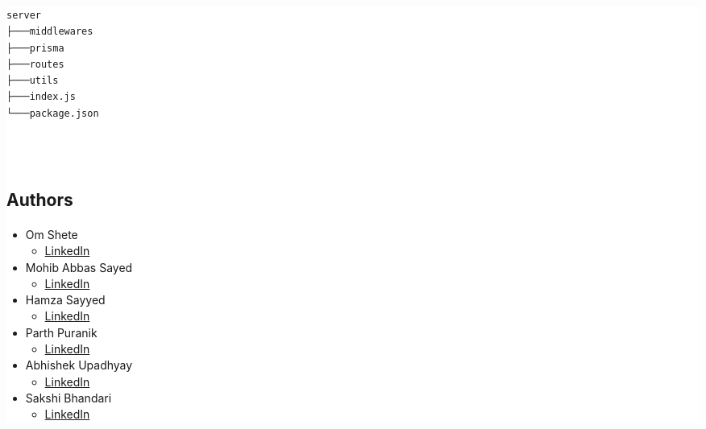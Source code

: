 ```
server
├───middlewares
├───prisma
├───routes
├───utils
├───index.js
└───package.json
```

<br />
<br />

## Authors

- Om Shete
  - [LinkedIn](https://www.linkedin.com/in/om-shete-25748522a/)
- Mohib Abbas Sayed
  - [LinkedIn](https://www.linkedin.com/in/mohib-abbas-sayed-83837422a/?utm_source=share&utm_campaign=share_via&utm_content=profile&utm_medium=android_app)
- Hamza Sayyed
  - [LinkedIn](https://shorturl.at/hjAEI)
- Parth Puranik
  - [LinkedIn](https://www.linkedin.com/in/parth-puranik-2b8643250/)
- Abhishek Upadhyay
  - [LinkedIn](https://www.linkedin.com/in/abhishek-upadhyay-26397a224/)
- Sakshi Bhandari
  - [LinkedIn](https://www.linkedin.com/in/sakshipb/)
